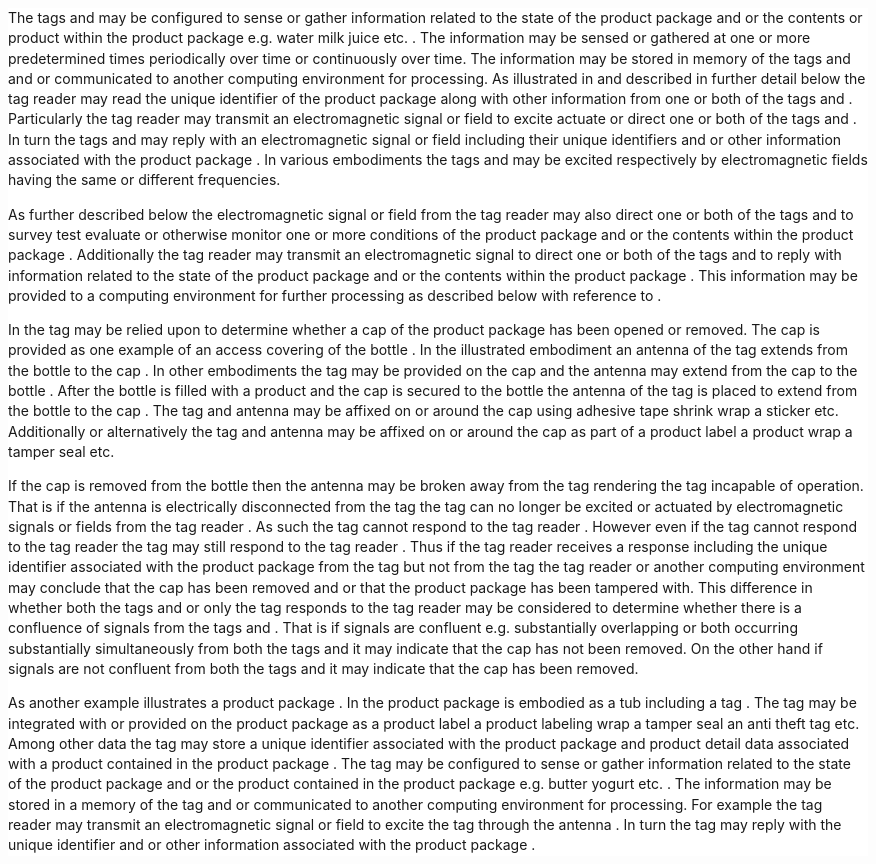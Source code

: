 The tags and may be configured to sense or gather information related to the state of the product package and or the contents or product within the product package e.g. water milk juice etc. . The information may be sensed or gathered at one or more predetermined times periodically over time or continuously over time. The information may be stored in memory of the tags and and or communicated to another computing environment for processing. As illustrated in and described in further detail below the tag reader may read the unique identifier of the product package along with other information from one or both of the tags and . Particularly the tag reader may transmit an electromagnetic signal or field to excite actuate or direct one or both of the tags and . In turn the tags and may reply with an electromagnetic signal or field including their unique identifiers and or other information associated with the product package . In various embodiments the tags and may be excited respectively by electromagnetic fields having the same or different frequencies.

As further described below the electromagnetic signal or field from the tag reader may also direct one or both of the tags and to survey test evaluate or otherwise monitor one or more conditions of the product package and or the contents within the product package . Additionally the tag reader may transmit an electromagnetic signal to direct one or both of the tags and to reply with information related to the state of the product package and or the contents within the product package . This information may be provided to a computing environment for further processing as described below with reference to .

In the tag may be relied upon to determine whether a cap of the product package has been opened or removed. The cap is provided as one example of an access covering of the bottle . In the illustrated embodiment an antenna of the tag extends from the bottle to the cap . In other embodiments the tag may be provided on the cap and the antenna may extend from the cap to the bottle . After the bottle is filled with a product and the cap is secured to the bottle the antenna of the tag is placed to extend from the bottle to the cap . The tag and antenna may be affixed on or around the cap using adhesive tape shrink wrap a sticker etc. Additionally or alternatively the tag and antenna may be affixed on or around the cap as part of a product label a product wrap a tamper seal etc.

If the cap is removed from the bottle then the antenna may be broken away from the tag rendering the tag incapable of operation. That is if the antenna is electrically disconnected from the tag the tag can no longer be excited or actuated by electromagnetic signals or fields from the tag reader . As such the tag cannot respond to the tag reader . However even if the tag cannot respond to the tag reader the tag may still respond to the tag reader . Thus if the tag reader receives a response including the unique identifier associated with the product package from the tag but not from the tag the tag reader or another computing environment may conclude that the cap has been removed and or that the product package has been tampered with. This difference in whether both the tags and or only the tag responds to the tag reader may be considered to determine whether there is a confluence of signals from the tags and . That is if signals are confluent e.g. substantially overlapping or both occurring substantially simultaneously from both the tags and it may indicate that the cap has not been removed. On the other hand if signals are not confluent from both the tags and it may indicate that the cap has been removed.

As another example illustrates a product package . In the product package is embodied as a tub including a tag . The tag may be integrated with or provided on the product package as a product label a product labeling wrap a tamper seal an anti theft tag etc. Among other data the tag may store a unique identifier associated with the product package and product detail data associated with a product contained in the product package . The tag may be configured to sense or gather information related to the state of the product package and or the product contained in the product package e.g. butter yogurt etc. . The information may be stored in a memory of the tag and or communicated to another computing environment for processing. For example the tag reader may transmit an electromagnetic signal or field to excite the tag through the antenna . In turn the tag may reply with the unique identifier and or other information associated with the product package .

